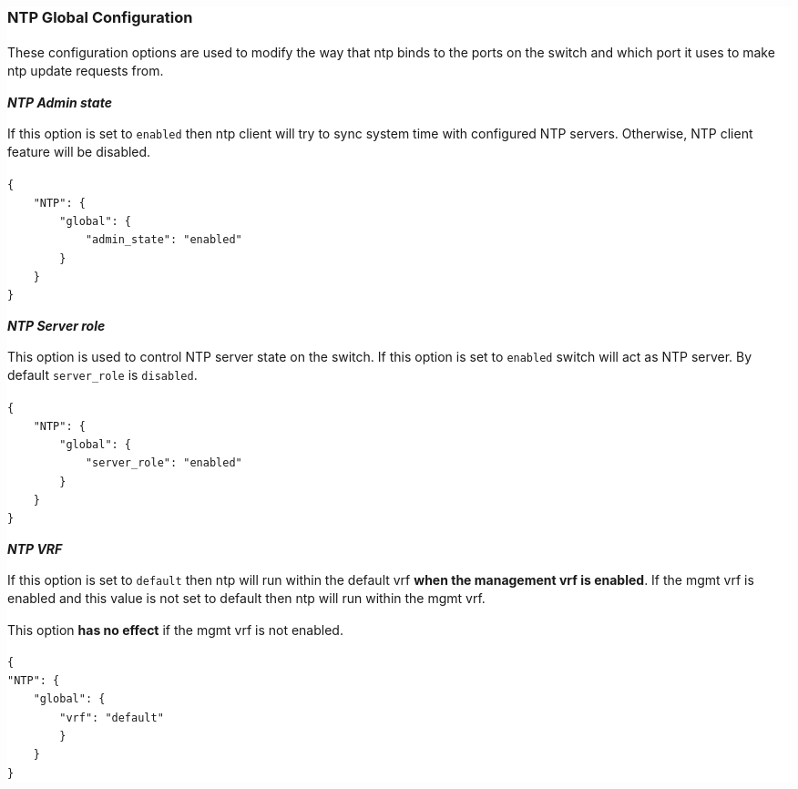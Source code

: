 ```
```

### NTP Global Configuration

These configuration options are used to modify the way that
ntp binds to the ports on the switch and which port it uses to
make ntp update requests from.

***NTP Admin state***

If this option is set to `enabled` then ntp client will try to sync system time with configured NTP servers.
Otherwise, NTP client feature will be disabled.
```
{
    "NTP": {
        "global": {
            "admin_state": "enabled"
        }
    }
}
```

***NTP Server role***

This option is used to control NTP server state on the switch.
If this option is set to `enabled` switch will act as NTP server.
By default `server_role` is `disabled`.
```
{
    "NTP": {
        "global": {
            "server_role": "enabled"
        }
    }
}
```

***NTP VRF***

If this option is set to `default` then ntp will run within the default vrf
**when the management vrf is enabled**. If the mgmt vrf is enabled and this value is
not set to default then ntp will run within the mgmt vrf.

This option **has no effect** if the mgmt vrf is not enabled.

```
{
"NTP": {
    "global": {
        "vrf": "default"
        }
    }
}
```
